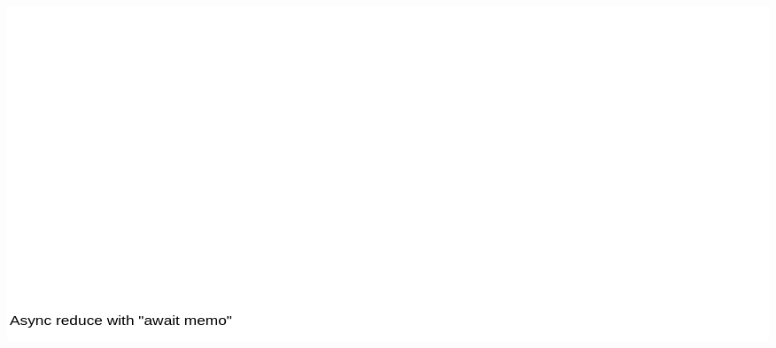 <svg xmlns="http://www.w3.org/2000/svg" preserveAspectRatio="" style="width:266px;height:372px" viewBox="0 0 266 372"><defs><filter height="300%" id="prefix__a" width="300%" x="-1" y="-1"><feGaussianBlur result="blurOut" stdDeviation="2"></feGaussianBlur><feColorMatrix in="blurOut" result="blurOut2" values="0 0 0 0 0 0 0 0 0 0 0 0 0 0 0 0 0 0 .4 0"></feColorMatrix><feOffset dx="4" dy="4" in="blurOut2" result="blurOut3"></feOffset><feBlend in="SourceGraphic" in2="blurOut3"></feBlend></filter></defs><text font-family="sans-serif" font-size="14" lengthAdjust="spacingAndGlyphs" textLength="251" x="3" y="359.386">Async reduce with "await memo"